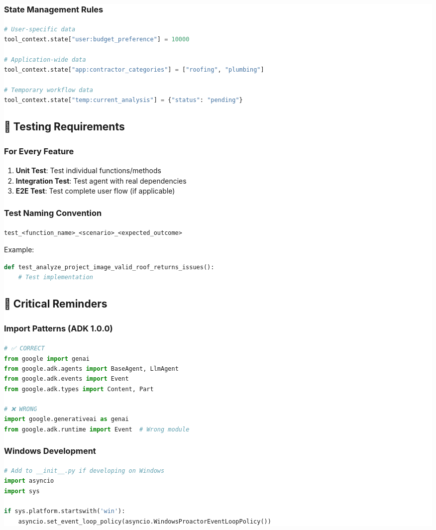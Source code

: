 ### State Management Rules
```python
# User-specific data
tool_context.state["user:budget_preference"] = 10000

# Application-wide data
tool_context.state["app:contractor_categories"] = ["roofing", "plumbing"]

# Temporary workflow data
tool_context.state["temp:current_analysis"] = {"status": "pending"}
```

## 🧪 Testing Requirements

### For Every Feature
1. **Unit Test**: Test individual functions/methods
2. **Integration Test**: Test agent with real dependencies
3. **E2E Test**: Test complete user flow (if applicable)

### Test Naming Convention
```
test_<function_name>_<scenario>_<expected_outcome>
```

Example:
```python
def test_analyze_project_image_valid_roof_returns_issues():
    # Test implementation
```

## 🚨 Critical Reminders

### Import Patterns (ADK 1.0.0)
```python
# ✅ CORRECT
from google import genai
from google.adk.agents import BaseAgent, LlmAgent
from google.adk.events import Event
from google.adk.types import Content, Part

# ❌ WRONG
import google.generativeai as genai
from google.adk.runtime import Event  # Wrong module
```

### Windows Development
```python
# Add to __init__.py if developing on Windows
import asyncio
import sys

if sys.platform.startswith('win'):
    asyncio.set_event_loop_policy(asyncio.WindowsProactorEventLoopPolicy())
```

